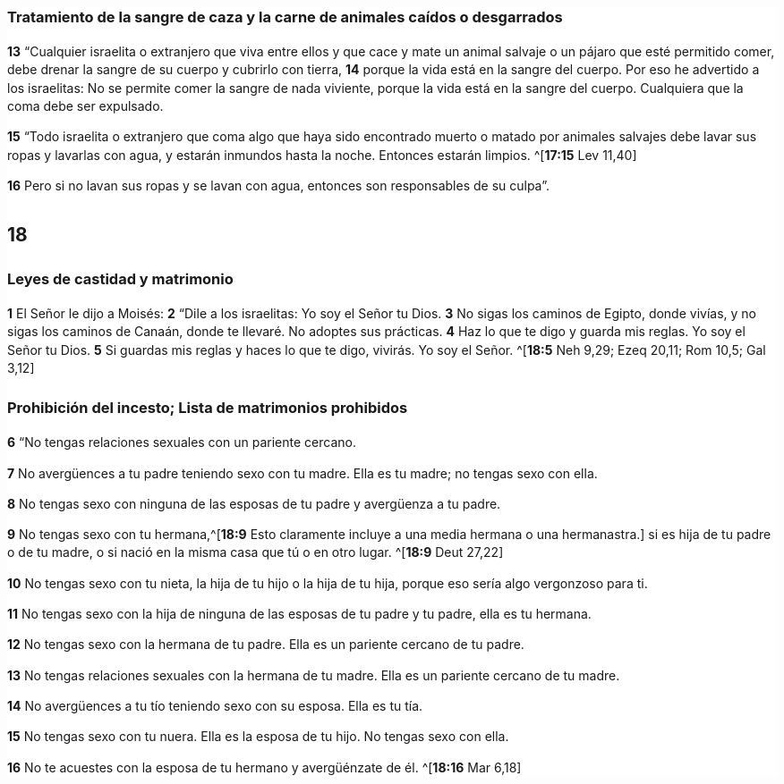 
### Tratamiento de la sangre de caza y la carne de animales caídos o desgarrados
**13** “Cualquier israelita o extranjero que viva entre ellos y que cace y mate un animal salvaje o un pájaro que esté permitido comer, debe drenar la sangre de su cuerpo y cubrirlo con tierra, **14** porque la vida está en la sangre del cuerpo. Por eso he advertido a los israelitas: No se permite comer la sangre de nada viviente, porque la vida está en la sangre del cuerpo. Cualquiera que la coma debe ser expulsado. 

**15** “Todo israelita o extranjero que coma algo que haya sido encontrado muerto o matado por animales salvajes debe lavar sus ropas y lavarlas con agua, y estarán inmundos hasta la noche. Entonces estarán limpios. ^[**17:15** Lev 11,40] 


**16** Pero si no lavan sus ropas y se lavan con agua, entonces son responsables de su culpa”. 

## 18 
### Leyes de castidad y matrimonio
**1** El Señor le dijo a Moisés: **2** “Dile a los israelitas: Yo soy el Señor tu Dios. **3** No sigas los caminos de Egipto, donde vivías, y no sigas los caminos de Canaán, donde te llevaré. No adoptes sus prácticas. **4** Haz lo que te digo y guarda mis reglas. Yo soy el Señor tu Dios. **5** Si guardas mis reglas y haces lo que te digo, vivirás. Yo soy el Señor. ^[**18:5** Neh 9,29; Ezeq 20,11; Rom 10,5; Gal 3,12] 


### Prohibición del incesto; Lista de matrimonios prohibidos
**6** “No tengas relaciones sexuales con un pariente cercano. 

**7** No avergüences a tu padre teniendo sexo con tu madre. Ella es tu madre; no tengas sexo con ella. 

**8** No tengas sexo con ninguna de las esposas de tu padre y avergüenza a tu padre. 

**9** No tengas sexo con tu hermana,^[**18:9** Esto claramente incluye a una media hermana o una hermanastra.] si es hija de tu padre o de tu madre, o si nació en la misma casa que tú o en otro lugar. ^[**18:9** Deut 27,22] 
 

**10** No tengas sexo con tu nieta, la hija de tu hijo o la hija de tu hija, porque eso sería algo vergonzoso para ti. 

**11** No tengas sexo con la hija de ninguna de las esposas de tu padre y tu padre, ella es tu hermana. 

**12** No tengas sexo con la hermana de tu padre. Ella es un pariente cercano de tu padre. 

**13** No tengas relaciones sexuales con la hermana de tu madre. Ella es un pariente cercano de tu madre. 

**14** No avergüences a tu tío teniendo sexo con su esposa. Ella es tu tía. 

**15** No tengas sexo con tu nuera. Ella es la esposa de tu hijo. No tengas sexo con ella. 

**16** No te acuestes con la esposa de tu hermano y avergüénzate de él. ^[**18:16** Mar 6,18] 

